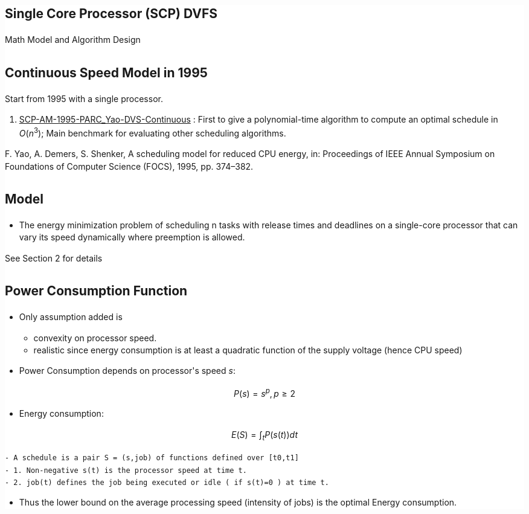 

## Single Core Processor (SCP) DVFS

Math Model and Algorithm Design

## Continuous Speed Model in 1995

Start from 1995 with a single processor.

1. [SCP-AM-1995-PARC_Yao-DVS-Continuous](../SCP/SCP-AM-1995-PARC_Yao-DVS-Continuous.pdf) : First to give a polynomial-time algorithm to compute an optimal schedule in $O(n^3)$; Main benchmark for evaluating other scheduling algorithms.

  F. Yao, A. Demers, S. Shenker, A scheduling model for reduced CPU energy, in: Proceedings of IEEE Annual Symposium on Foundations of Computer Science (FOCS), 1995, pp. 374–382.

## Model

- The energy minimization problem of scheduling n tasks with release times and deadlines on a single-core processor that can vary its speed dynamically where preemption is allowed.

See Section 2 for details

## Power Consumption Function

- Only assumption added is

  - convexity on processor speed.
  - realistic since energy consumption is at least a quadratic function of the supply voltage (hence CPU speed)
- Power Consumption depends on processor's speed $s$:

$$
P(s) = s^{p} , p \geq 2
$$

- Energy consumption:

$$
E(S)=\int_t P(s(t)) dt
$$

    - A schedule is a pair S = (s,job) of functions defined over [t0,t1]
    - 1. Non-negative s(t) is the processor speed at time t.
    - 2. job(t) defines the job being executed or idle ( if s(t)=0 ) at time t.

- Thus the lower bound on the average processing speed (intensity of jobs) is the optimal Energy consumption.
